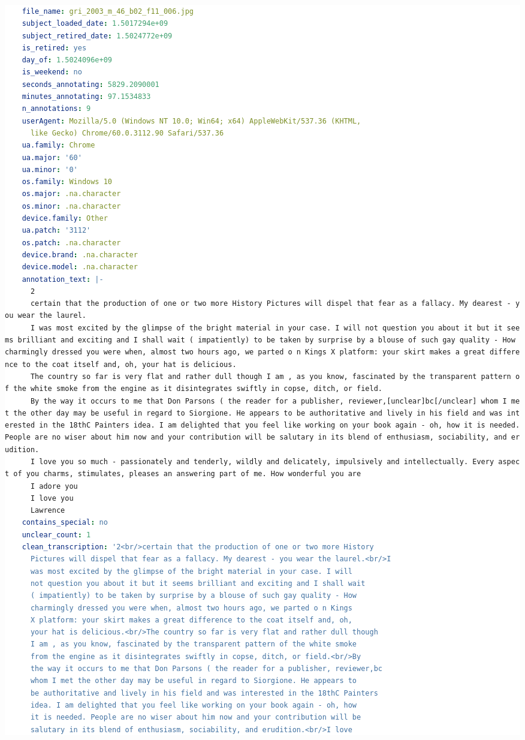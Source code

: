 ```yaml
    file_name: gri_2003_m_46_b02_f11_006.jpg
    subject_loaded_date: 1.5017294e+09
    subject_retired_date: 1.5024772e+09
    is_retired: yes
    day_of: 1.5024096e+09
    is_weekend: no
    seconds_annotating: 5829.2090001
    minutes_annotating: 97.1534833
    n_annotations: 9
    userAgent: Mozilla/5.0 (Windows NT 10.0; Win64; x64) AppleWebKit/537.36 (KHTML,
      like Gecko) Chrome/60.0.3112.90 Safari/537.36
    ua.family: Chrome
    ua.major: '60'
    ua.minor: '0'
    os.family: Windows 10
    os.major: .na.character
    os.minor: .na.character
    device.family: Other
    ua.patch: '3112'
    os.patch: .na.character
    device.brand: .na.character
    device.model: .na.character
    annotation_text: |-
      2
      certain that the production of one or two more History Pictures will dispel that fear as a fallacy. My dearest - you wear the laurel.
      I was most excited by the glimpse of the bright material in your case. I will not question you about it but it seems brilliant and exciting and I shall wait ( impatiently) to be taken by surprise by a blouse of such gay quality - How charmingly dressed you were when, almost two hours ago, we parted o n Kings X platform: your skirt makes a great difference to the coat itself and, oh, your hat is delicious.
      The country so far is very flat and rather dull though I am , as you know, fascinated by the transparent pattern of the white smoke from the engine as it disintegrates swiftly in copse, ditch, or field.
      By the way it occurs to me that Don Parsons ( the reader for a publisher, reviewer,[unclear]bc[/unclear] whom I met the other day may be useful in regard to Siorgione. He appears to be authoritative and lively in his field and was interested in the 18thC Painters idea. I am delighted that you feel like working on your book again - oh, how it is needed. People are no wiser about him now and your contribution will be salutary in its blend of enthusiasm, sociability, and erudition.
      I love you so much - passionately and tenderly, wildly and delicately, impulsively and intellectually. Every aspect of you charms, stimulates, pleases an answering part of me. How wonderful you are
      I adore you
      I love you
      Lawrence
    contains_special: no
    unclear_count: 1
    clean_transcription: '2<br/>certain that the production of one or two more History
      Pictures will dispel that fear as a fallacy. My dearest - you wear the laurel.<br/>I
      was most excited by the glimpse of the bright material in your case. I will
      not question you about it but it seems brilliant and exciting and I shall wait
      ( impatiently) to be taken by surprise by a blouse of such gay quality - How
      charmingly dressed you were when, almost two hours ago, we parted o n Kings
      X platform: your skirt makes a great difference to the coat itself and, oh,
      your hat is delicious.<br/>The country so far is very flat and rather dull though
      I am , as you know, fascinated by the transparent pattern of the white smoke
      from the engine as it disintegrates swiftly in copse, ditch, or field.<br/>By
      the way it occurs to me that Don Parsons ( the reader for a publisher, reviewer,bc
      whom I met the other day may be useful in regard to Siorgione. He appears to
      be authoritative and lively in his field and was interested in the 18thC Painters
      idea. I am delighted that you feel like working on your book again - oh, how
      it is needed. People are no wiser about him now and your contribution will be
      salutary in its blend of enthusiasm, sociability, and erudition.<br/>I love
```